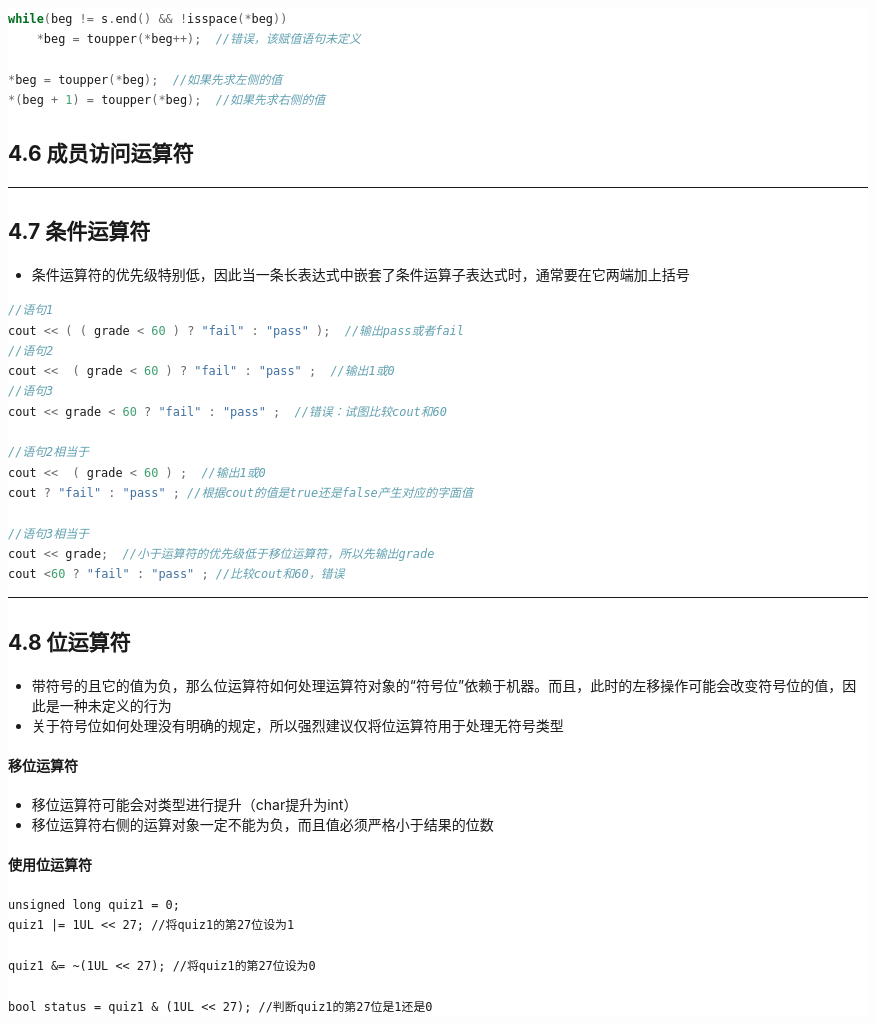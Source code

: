 ```cpp
while(beg != s.end() && !isspace(*beg))
    *beg = toupper(*beg++);  //错误，该赋值语句未定义

*beg = toupper(*beg);  //如果先求左侧的值
*(beg + 1) = toupper(*beg);  //如果先求右侧的值
```

## 4.6 成员访问运算符

------

## 4.7 条件运算符

- 条件运算符的优先级特别低，因此当一条长表达式中嵌套了条件运算子表达式时，通常要在它两端加上括号

```cpp
//语句1
cout << ( ( grade < 60 ) ? "fail" : "pass" );  //输出pass或者fail
//语句2
cout <<  ( grade < 60 ) ? "fail" : "pass" ;  //输出1或0
//语句3
cout << grade < 60 ? "fail" : "pass" ;  //错误：试图比较cout和60

//语句2相当于
cout <<  ( grade < 60 ) ;  //输出1或0
cout ? "fail" : "pass" ; //根据cout的值是true还是false产生对应的字面值

//语句3相当于
cout << grade;  //小于运算符的优先级低于移位运算符，所以先输出grade
cout <60 ? "fail" : "pass" ; //比较cout和60，错误
```

------

## 4.8 位运算符

- 带符号的且它的值为负，那么位运算符如何处理运算符对象的“符号位”依赖于机器。而且，此时的左移操作可能会改变符号位的值，因此是一种未定义的行为
- 关于符号位如何处理没有明确的规定，所以强烈建议仅将位运算符用于处理无符号类型

#### 移位运算符

- 移位运算符可能会对类型进行提升（char提升为int）
- 移位运算符右侧的运算对象一定不能为负，而且值必须严格小于结果的位数

#### 使用位运算符

```
unsigned long quiz1 = 0;
quiz1 |= 1UL << 27; //将quiz1的第27位设为1

quiz1 &= ~(1UL << 27); //将quiz1的第27位设为0

bool status = quiz1 & (1UL << 27); //判断quiz1的第27位是1还是0
```

